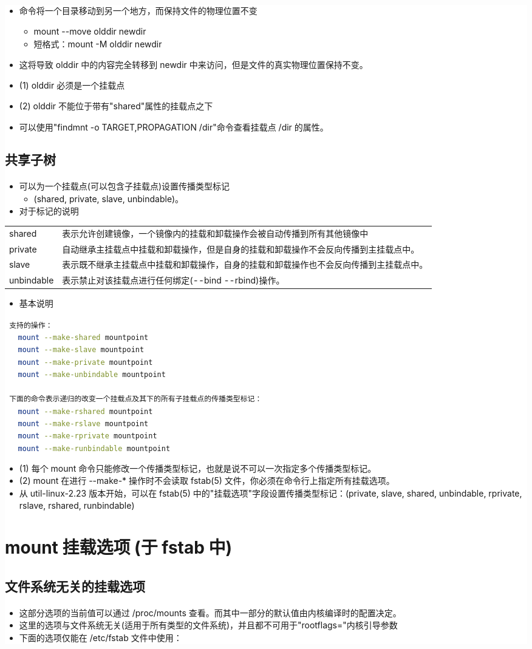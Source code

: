 - 命令将一个目录移动到另一个地方，而保持文件的物理位置不变
  - mount --move olddir newdir
  - 短格式：mount -M olddir newdir
- 这将导致 olddir 中的内容完全转移到 newdir 中来访问，但是文件的真实物理位置保持不变。

- (1) olddir 必须是一个挂载点
- (2) olddir 不能位于带有"shared"属性的挂载点之下
- 可以使用"findmnt -o TARGET,PROPAGATION /dir"命令查看挂载点 /dir 的属性。

## 共享子树

- 可以为一个挂载点(可以包含子挂载点)设置传播类型标记
  - (shared, private, slave, unbindable)。
- 对于标记的说明

|            |                                                                                        |
| ---------- | -------------------------------------------------------------------------------------- |
| shared     | 表示允许创建镜像，一个镜像内的挂载和卸载操作会被自动传播到所有其他镜像中               |
| private    | 自动继承主挂载点中挂载和卸载操作，但是自身的挂载和卸载操作不会反向传播到主挂载点中。   |
| slave      | 表示既不继承主挂载点中挂载和卸载操作，自身的挂载和卸载操作也不会反向传播到主挂载点中。 |
| unbindable | 表示禁止对该挂载点进行任何绑定(--bind --rbind)操作。                                   |

- 基本说明

```bash
 支持的操作：
   mount --make-shared mountpoint
   mount --make-slave mountpoint
   mount --make-private mountpoint
   mount --make-unbindable mountpoint

 下面的命令表示递归的改变一个挂载点及其下的所有子挂载点的传播类型标记：
   mount --make-rshared mountpoint
   mount --make-rslave mountpoint
   mount --make-rprivate mountpoint
   mount --make-runbindable mountpoint

```

- (1) 每个 mount 命令只能修改一个传播类型标记，也就是说不可以一次指定多个传播类型标记。
- (2) mount 在进行 --make-\* 操作时不会读取 fstab(5) 文件，你必须在命令行上指定所有挂载选项。
- 从 util-linux-2.23 版本开始，可以在 fstab(5) 中的"挂载选项"字段设置传播类型标记：(private, slave, shared, unbindable, rprivate, rslave, rshared, runbindable)

# mount 挂载选项 (于 fstab 中)

## 文件系统无关的挂载选项

- 这部分选项的当前值可以通过 /proc/mounts 查看。而其中一部分的默认值由内核编译时的配置决定。
- 这里的选项与文件系统无关(适用于所有类型的文件系统)，并且都不可用于"rootflags="内核引导参数
- 下面的选项仅能在 /etc/fstab 文件中使用：
